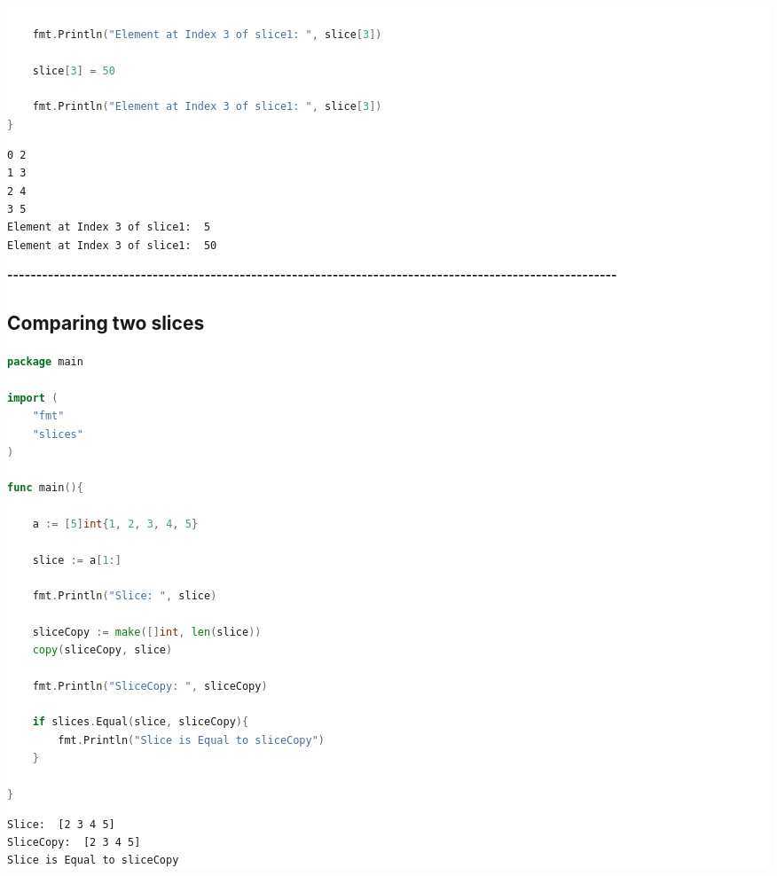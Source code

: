```go

	fmt.Println("Element at Index 3 of slice1: ", slice[3])

	slice[3] = 50

	fmt.Println("Element at Index 3 of slice1: ", slice[3])
}
```
```bash
0 2
1 3
2 4
3 5
Element at Index 3 of slice1:  5
Element at Index 3 of slice1:  50
```

**---------------------------------------------------------------------------------------------------------**

## Comparing two slices
```go
package main

import (
	"fmt"
	"slices"
)

func main(){

	a := [5]int{1, 2, 3, 4, 5}

	slice := a[1:]

	fmt.Println("Slice: ", slice)

	sliceCopy := make([]int, len(slice))
	copy(sliceCopy, slice)

	fmt.Println("SliceCopy: ", sliceCopy)

	if slices.Equal(slice, sliceCopy){
		fmt.Println("Slice is Equal to sliceCopy")
	}

}
```
```bash
Slice:  [2 3 4 5]
SliceCopy:  [2 3 4 5]
Slice is Equal to sliceCopy
```
